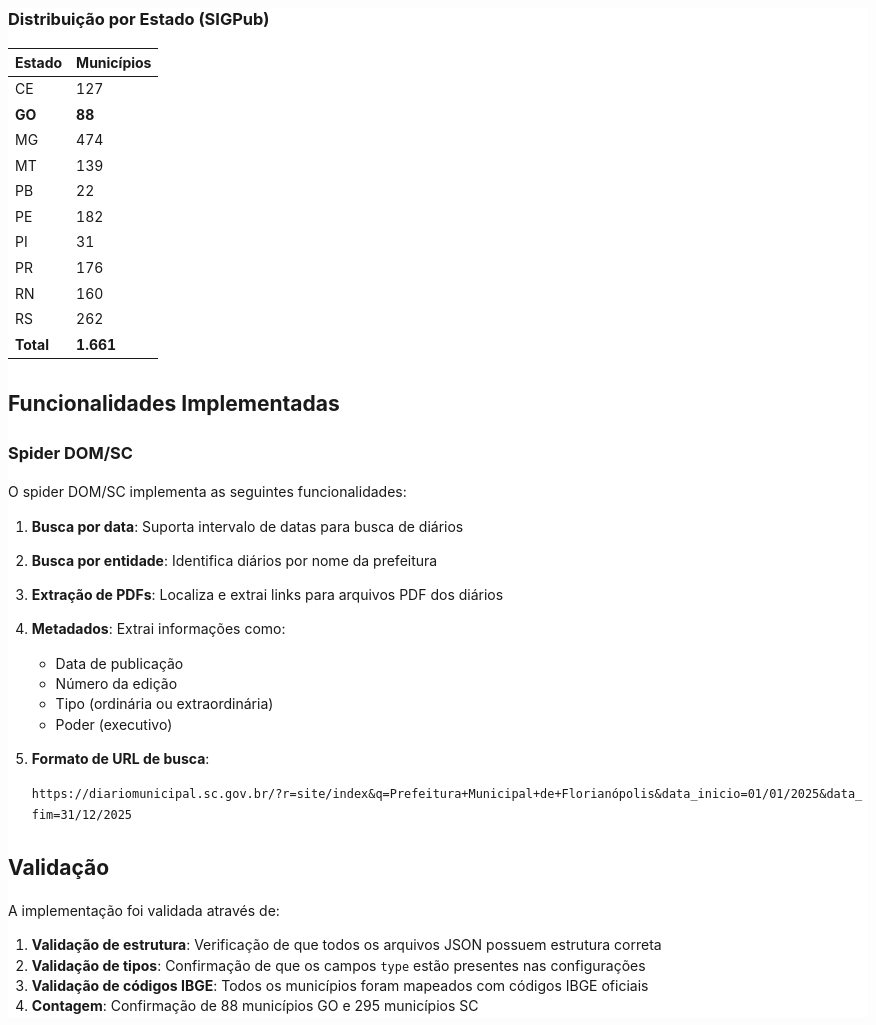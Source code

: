 ### Distribuição por Estado (SIGPub)
| Estado | Municípios |
|--------|------------|
| CE     | 127        |
| **GO** | **88**     |
| MG     | 474        |
| MT     | 139        |
| PB     | 22         |
| PE     | 182        |
| PI     | 31         |
| PR     | 176        |
| RN     | 160        |
| RS     | 262        |
| **Total** | **1.661** |

## Funcionalidades Implementadas

### Spider DOM/SC
O spider DOM/SC implementa as seguintes funcionalidades:

1. **Busca por data**: Suporta intervalo de datas para busca de diários
2. **Busca por entidade**: Identifica diários por nome da prefeitura
3. **Extração de PDFs**: Localiza e extrai links para arquivos PDF dos diários
4. **Metadados**: Extrai informações como:
   - Data de publicação
   - Número da edição
   - Tipo (ordinária ou extraordinária)
   - Poder (executivo)

5. **Formato de URL de busca**:
   ```
   https://diariomunicipal.sc.gov.br/?r=site/index&q=Prefeitura+Municipal+de+Florianópolis&data_inicio=01/01/2025&data_fim=31/12/2025
   ```

## Validação

A implementação foi validada através de:

1. **Validação de estrutura**: Verificação de que todos os arquivos JSON possuem estrutura correta
2. **Validação de tipos**: Confirmação de que os campos `type` estão presentes nas configurações
3. **Validação de códigos IBGE**: Todos os municípios foram mapeados com códigos IBGE oficiais
4. **Contagem**: Confirmação de 88 municípios GO e 295 municípios SC
